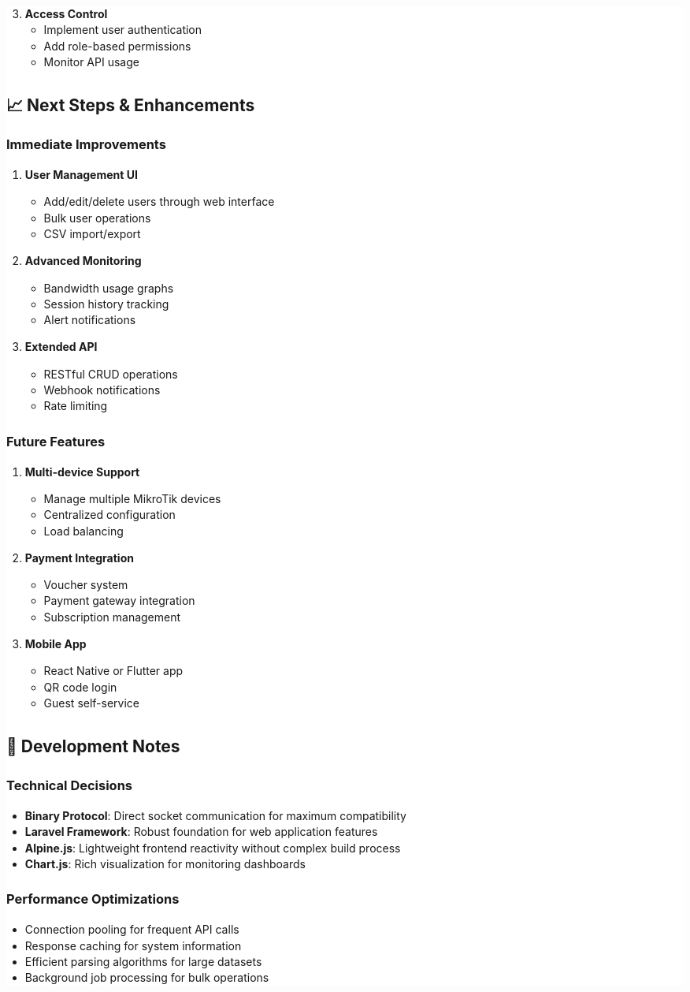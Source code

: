 3. **Access Control**
   - Implement user authentication
   - Add role-based permissions
   - Monitor API usage

## 📈 Next Steps & Enhancements

### Immediate Improvements
1. **User Management UI**
   - Add/edit/delete users through web interface
   - Bulk user operations
   - CSV import/export

2. **Advanced Monitoring**
   - Bandwidth usage graphs
   - Session history tracking
   - Alert notifications

3. **Extended API**
   - RESTful CRUD operations
   - Webhook notifications
   - Rate limiting

### Future Features
1. **Multi-device Support**
   - Manage multiple MikroTik devices
   - Centralized configuration
   - Load balancing

2. **Payment Integration**
   - Voucher system
   - Payment gateway integration
   - Subscription management

3. **Mobile App**
   - React Native or Flutter app
   - QR code login
   - Guest self-service

## 📝 Development Notes

### Technical Decisions
- **Binary Protocol**: Direct socket communication for maximum compatibility
- **Laravel Framework**: Robust foundation for web application features
- **Alpine.js**: Lightweight frontend reactivity without complex build process
- **Chart.js**: Rich visualization for monitoring dashboards

### Performance Optimizations
- Connection pooling for frequent API calls
- Response caching for system information
- Efficient parsing algorithms for large datasets
- Background job processing for bulk operations
